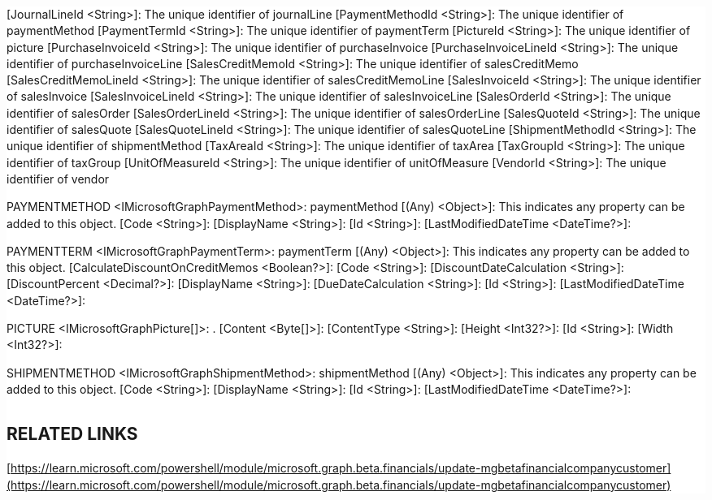   \[JournalLineId \<String\>\]: The unique identifier of journalLine
  \[PaymentMethodId \<String\>\]: The unique identifier of paymentMethod
  \[PaymentTermId \<String\>\]: The unique identifier of paymentTerm
  \[PictureId \<String\>\]: The unique identifier of picture
  \[PurchaseInvoiceId \<String\>\]: The unique identifier of purchaseInvoice
  \[PurchaseInvoiceLineId \<String\>\]: The unique identifier of purchaseInvoiceLine
  \[SalesCreditMemoId \<String\>\]: The unique identifier of salesCreditMemo
  \[SalesCreditMemoLineId \<String\>\]: The unique identifier of salesCreditMemoLine
  \[SalesInvoiceId \<String\>\]: The unique identifier of salesInvoice
  \[SalesInvoiceLineId \<String\>\]: The unique identifier of salesInvoiceLine
  \[SalesOrderId \<String\>\]: The unique identifier of salesOrder
  \[SalesOrderLineId \<String\>\]: The unique identifier of salesOrderLine
  \[SalesQuoteId \<String\>\]: The unique identifier of salesQuote
  \[SalesQuoteLineId \<String\>\]: The unique identifier of salesQuoteLine
  \[ShipmentMethodId \<String\>\]: The unique identifier of shipmentMethod
  \[TaxAreaId \<String\>\]: The unique identifier of taxArea
  \[TaxGroupId \<String\>\]: The unique identifier of taxGroup
  \[UnitOfMeasureId \<String\>\]: The unique identifier of unitOfMeasure
  \[VendorId \<String\>\]: The unique identifier of vendor

PAYMENTMETHOD \<IMicrosoftGraphPaymentMethod\>: paymentMethod
  \[(Any) \<Object\>\]: This indicates any property can be added to this object.
  \[Code \<String\>\]: 
  \[DisplayName \<String\>\]: 
  \[Id \<String\>\]: 
  \[LastModifiedDateTime \<DateTime?\>\]: 

PAYMENTTERM \<IMicrosoftGraphPaymentTerm\>: paymentTerm
  \[(Any) \<Object\>\]: This indicates any property can be added to this object.
  \[CalculateDiscountOnCreditMemos \<Boolean?\>\]: 
  \[Code \<String\>\]: 
  \[DiscountDateCalculation \<String\>\]: 
  \[DiscountPercent \<Decimal?\>\]: 
  \[DisplayName \<String\>\]: 
  \[DueDateCalculation \<String\>\]: 
  \[Id \<String\>\]: 
  \[LastModifiedDateTime \<DateTime?\>\]: 

PICTURE \<IMicrosoftGraphPicture\[\]\>: .
  \[Content \<Byte\[\]\>\]: 
  \[ContentType \<String\>\]: 
  \[Height \<Int32?\>\]: 
  \[Id \<String\>\]: 
  \[Width \<Int32?\>\]: 

SHIPMENTMETHOD \<IMicrosoftGraphShipmentMethod\>: shipmentMethod
  \[(Any) \<Object\>\]: This indicates any property can be added to this object.
  \[Code \<String\>\]: 
  \[DisplayName \<String\>\]: 
  \[Id \<String\>\]: 
  \[LastModifiedDateTime \<DateTime?\>\]:

## RELATED LINKS

[https://learn.microsoft.com/powershell/module/microsoft.graph.beta.financials/update-mgbetafinancialcompanycustomer](https://learn.microsoft.com/powershell/module/microsoft.graph.beta.financials/update-mgbetafinancialcompanycustomer)


